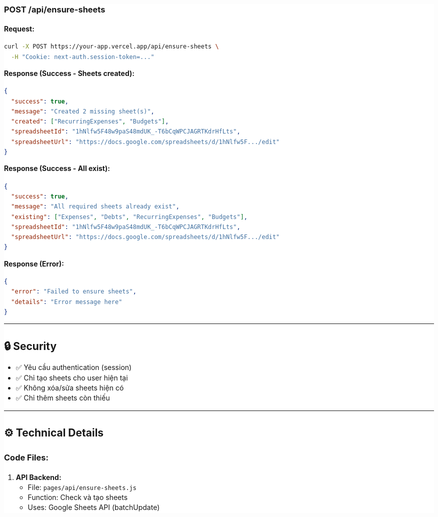 ### POST /api/ensure-sheets

**Request:**
```bash
curl -X POST https://your-app.vercel.app/api/ensure-sheets \
  -H "Cookie: next-auth.session-token=..."
```

**Response (Success - Sheets created):**
```json
{
  "success": true,
  "message": "Created 2 missing sheet(s)",
  "created": ["RecurringExpenses", "Budgets"],
  "spreadsheetId": "1hNlfw5F48w9paS48mdUK_-T6bCqWPCJAGRTKdrHfLts",
  "spreadsheetUrl": "https://docs.google.com/spreadsheets/d/1hNlfw5F.../edit"
}
```

**Response (Success - All exist):**
```json
{
  "success": true,
  "message": "All required sheets already exist",
  "existing": ["Expenses", "Debts", "RecurringExpenses", "Budgets"],
  "spreadsheetId": "1hNlfw5F48w9paS48mdUK_-T6bCqWPCJAGRTKdrHfLts",
  "spreadsheetUrl": "https://docs.google.com/spreadsheets/d/1hNlfw5F.../edit"
}
```

**Response (Error):**
```json
{
  "error": "Failed to ensure sheets",
  "details": "Error message here"
}
```

---

## 🔒 Security

- ✅ Yêu cầu authentication (session)
- ✅ Chỉ tạo sheets cho user hiện tại
- ✅ Không xóa/sửa sheets hiện có
- ✅ Chỉ thêm sheets còn thiếu

---

## ⚙️ Technical Details

### Code Files:

1. **API Backend:**
   - File: `pages/api/ensure-sheets.js`
   - Function: Check và tạo sheets
   - Uses: Google Sheets API (batchUpdate)

